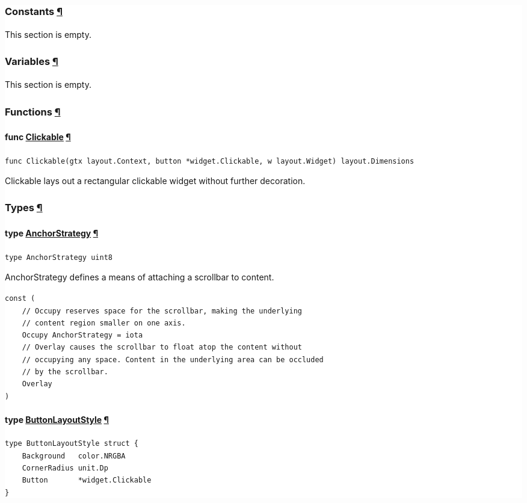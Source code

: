 ### Constants [¶](#pkg-constants "Go to Constants")

This section is empty.

### Variables [¶](#pkg-variables "Go to Variables")

This section is empty.

### Functions [¶](#pkg-functions "Go to Functions")

#### func [Clickable](https://git.sr.ht/~eliasnaur/gio/tree/v0.8.0/widget/material/button.go#L93) [¶](#Clickable "Go to Clickable")

```
func Clickable(gtx layout.Context, button *widget.Clickable, w layout.Widget) layout.Dimensions
```

Clickable lays out a rectangular clickable widget without further decoration.

### Types [¶](#pkg-types "Go to Types")

#### type [AnchorStrategy](https://git.sr.ht/~eliasnaur/gio/tree/v0.8.0/widget/material/list.go#L235) [¶](#AnchorStrategy "Go to AnchorStrategy")

```
type AnchorStrategy uint8
```

AnchorStrategy defines a means of attaching a scrollbar to content.

```
const (
	// Occupy reserves space for the scrollbar, making the underlying
	// content region smaller on one axis.
	Occupy AnchorStrategy = iota
	// Overlay causes the scrollbar to float atop the content without
	// occupying any space. Content in the underlying area can be occluded
	// by the scrollbar.
	Overlay
)
```

#### type [ButtonLayoutStyle](https://git.sr.ht/~eliasnaur/gio/tree/v0.8.0/widget/material/button.go#L35) [¶](#ButtonLayoutStyle "Go to ButtonLayoutStyle")

```
type ButtonLayoutStyle struct {
	Background   color.NRGBA
	CornerRadius unit.Dp
	Button       *widget.Clickable
}
```
